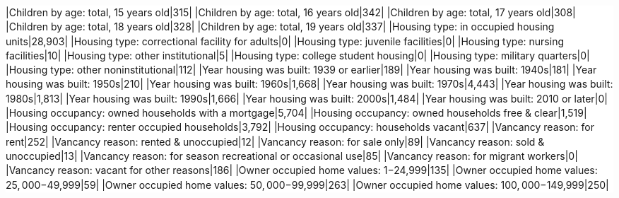 |Children by age: total, 15 years old|315|
|Children by age: total, 16 years old|342|
|Children by age: total, 17 years old|308|
|Children by age: total, 18 years old|328|
|Children by age: total, 19 years old|337|
|Housing type: in occupied housing units|28,903|
|Housing type: correctional facility for adults|0|
|Housing type: juvenile facilities|0|
|Housing type: nursing facilities|10|
|Housing type: other institutional|5|
|Housing type: college student housing|0|
|Housing type: military quarters|0|
|Housing type: other noninstitutional|112|
|Year housing was built: 1939 or earlier|189|
|Year housing was built: 1940s|181|
|Year housing was built: 1950s|210|
|Year housing was built: 1960s|1,668|
|Year housing was built: 1970s|4,443|
|Year housing was built: 1980s|1,813|
|Year housing was built: 1990s|1,666|
|Year housing was built: 2000s|1,484|
|Year housing was built: 2010 or later|0|
|Housing occupancy: owned households with a mortgage|5,704|
|Housing occupancy: owned households free & clear|1,519|
|Housing occupancy: renter occupied households|3,792|
|Housing occupancy: households vacant|637|
|Vancancy reason: for rent|252|
|Vancancy reason: rented & unoccupied|12|
|Vancancy reason: for sale only|89|
|Vancancy reason: sold & unoccupied|13|
|Vancancy reason: for season recreational or occasional use|85|
|Vancancy reason: for migrant workers|0|
|Vancancy reason: vacant for other reasons|186|
|Owner occupied home values: $1-$24,999|135|
|Owner occupied home values: $25,000-$49,999|59|
|Owner occupied home values: $50,000-$99,999|263|
|Owner occupied home values: $100,000-$149,999|250|
